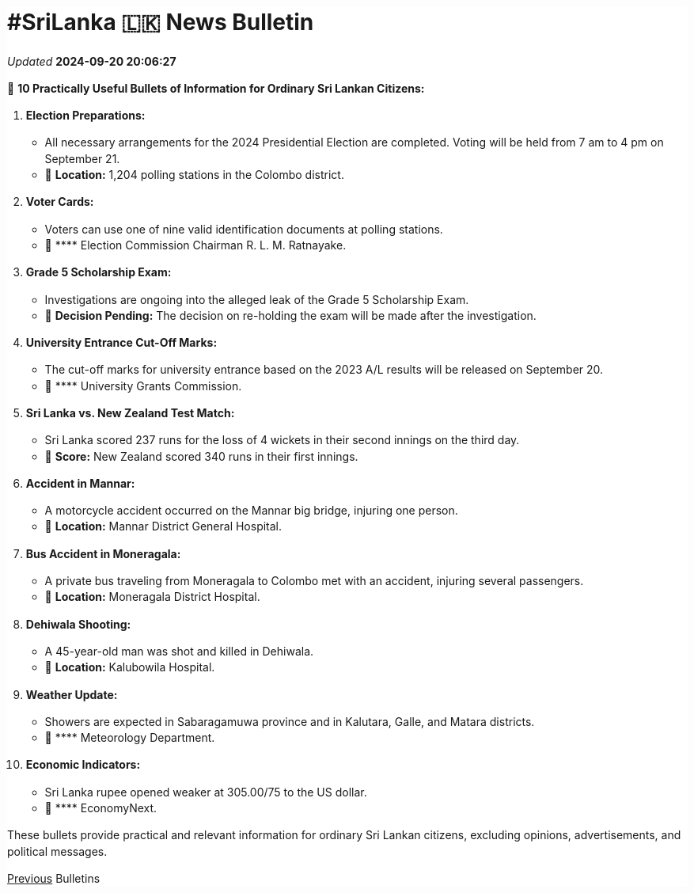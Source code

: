 # #SriLanka :sri_lanka: News Bulletin

<div id="news_lk_bulletin">

*Updated* **2024-09-20 20:06:27**

📰 **10 Practically Useful Bullets of Information for Ordinary Sri Lankan Citizens:**

1. **Election Preparations:**
   - All necessary arrangements for the 2024 Presidential Election are completed. Voting will be held from 7 am to 4 pm on September 21.
   - 📍 **Location:** 1,204 polling stations in the Colombo district.

2. **Voter Cards:**
   - Voters can use one of nine valid identification documents at polling stations.
   - 📍 **** Election Commission Chairman R. L. M. Ratnayake.

3. **Grade 5 Scholarship Exam:**
   - Investigations are ongoing into the alleged leak of the Grade 5 Scholarship Exam.
   - 📍 **Decision Pending:** The decision on re-holding the exam will be made after the investigation.

4. **University Entrance Cut-Off Marks:**
   - The cut-off marks for university entrance based on the 2023 A/L results will be released on September 20.
   - 📍 **** University Grants Commission.

5. **Sri Lanka vs. New Zealand Test Match:**
   - Sri Lanka scored 237 runs for the loss of 4 wickets in their second innings on the third day.
   - 📍 **Score:** New Zealand scored 340 runs in their first innings.

6. **Accident in Mannar:**
   - A motorcycle accident occurred on the Mannar big bridge, injuring one person.
   - 📍 **Location:** Mannar District General Hospital.

7. **Bus Accident in Moneragala:**
   - A private bus traveling from Moneragala to Colombo met with an accident, injuring several passengers.
   - 📍 **Location:** Moneragala District Hospital.

8. **Dehiwala Shooting:**
   - A 45-year-old man was shot and killed in Dehiwala.
   - 📍 **Location:** Kalubowila Hospital.

9. **Weather Update:**
   - Showers are expected in Sabaragamuwa province and in Kalutara, Galle, and Matara districts.
   - 📍 **** Meteorology Department.

10. **Economic Indicators:**
    - Sri Lanka rupee opened weaker at 305.00/75 to the US dollar.
    - 📍 **** EconomyNext.

These bullets provide practical and relevant information for ordinary Sri Lankan citizens, excluding opinions, advertisements, and political messages.

</div>

[Previous](data) Bulletins
